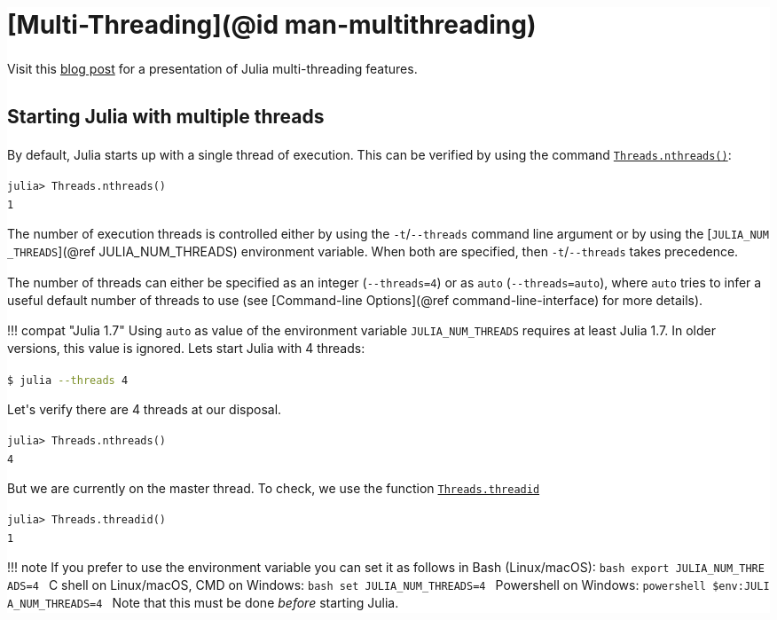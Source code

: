 # [Multi-Threading](@id man-multithreading)

Visit this [blog post](https://julialang.org/blog/2019/07/multithreading/) for a presentation
of Julia multi-threading features.

## Starting Julia with multiple threads

By default, Julia starts up with a single thread of execution. This can be verified by using the
command [`Threads.nthreads()`](@ref):

```jldoctest
julia> Threads.nthreads()
1
```

The number of execution threads is controlled either by using the
`-t`/`--threads` command line argument or by using the
[`JULIA_NUM_THREADS`](@ref JULIA_NUM_THREADS) environment variable. When both are
specified, then `-t`/`--threads` takes precedence.

The number of threads can either be specified as an integer (`--threads=4`) or as `auto`
(`--threads=auto`), where `auto` tries to infer a useful default number of threads to use
(see [Command-line Options](@ref command-line-interface) for more details).

!!! compat "Julia 1.7"
    Using `auto` as value of the environment variable `JULIA_NUM_THREADS` requires at least Julia 1.7.
    In older versions, this value is ignored.
Lets start Julia with 4 threads:

```bash
$ julia --threads 4
```

Let's verify there are 4 threads at our disposal.

```julia-repl
julia> Threads.nthreads()
4
```

But we are currently on the master thread. To check, we use the function [`Threads.threadid`](@ref)

```jldoctest
julia> Threads.threadid()
1
```

!!! note
    If you prefer to use the environment variable you can set it as follows in
    Bash (Linux/macOS):
    ```bash
    export JULIA_NUM_THREADS=4
    ```
    C shell on Linux/macOS, CMD on Windows:
    ```bash
    set JULIA_NUM_THREADS=4
    ```
    Powershell on Windows:
    ```powershell
    $env:JULIA_NUM_THREADS=4
    ```
    Note that this must be done *before* starting Julia.
